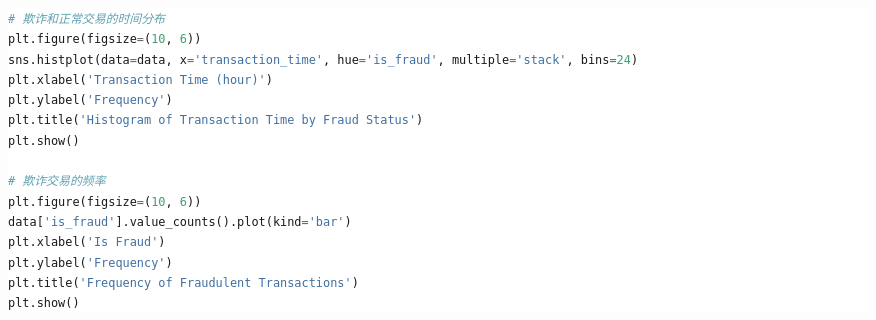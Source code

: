 ```python
# 欺诈和正常交易的时间分布
plt.figure(figsize=(10, 6))
sns.histplot(data=data, x='transaction_time', hue='is_fraud', multiple='stack', bins=24)
plt.xlabel('Transaction Time (hour)')
plt.ylabel('Frequency')
plt.title('Histogram of Transaction Time by Fraud Status')
plt.show()

# 欺诈交易的频率
plt.figure(figsize=(10, 6))
data['is_fraud'].value_counts().plot(kind='bar')
plt.xlabel('Is Fraud')
plt.ylabel('Frequency')
plt.title('Frequency of Fraudulent Transactions')
plt.show()

```
